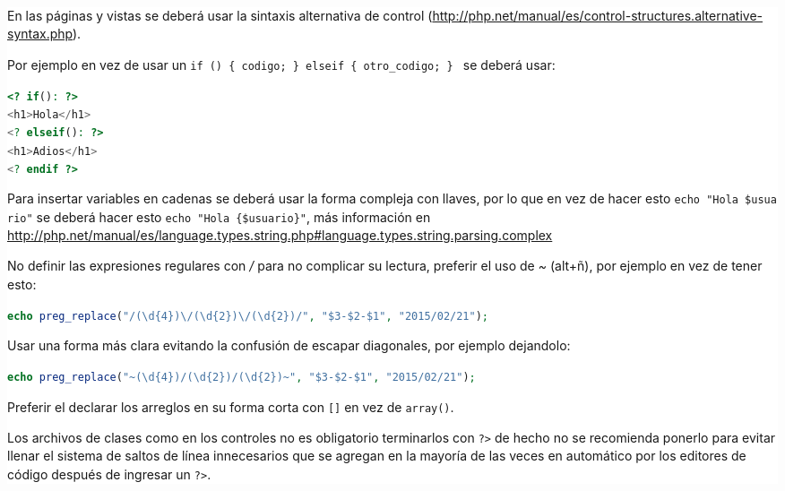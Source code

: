 En las páginas y vistas se deberá usar la sintaxis alternativa de control (http://php.net/manual/es/control-structures.alternative-syntax.php).

Por ejemplo en vez de usar un `if () { codigo; } elseif { otro_codigo; } ` se deberá usar:

```php
<? if(): ?>
<h1>Hola</h1>
<? elseif(): ?>
<h1>Adios</h1>
<? endif ?>
```
	
Para insertar variables en cadenas se deberá usar la forma compleja con llaves, por lo que en vez de hacer esto `echo "Hola $usuario"` se deberá hacer esto `echo "Hola {$usuario}"`, más información en http://php.net/manual/es/language.types.string.php#language.types.string.parsing.complex

No definir las expresiones regulares con */* para no complicar su lectura, preferir el uso de *~* (alt+ñ), por ejemplo en vez de tener esto:

```php
echo preg_replace("/(\d{4})\/(\d{2})\/(\d{2})/", "$3-$2-$1", "2015/02/21");
```

Usar una forma más clara evitando la confusión de escapar diagonales, por ejemplo dejandolo:

```php
echo preg_replace("~(\d{4})/(\d{2})/(\d{2})~", "$3-$2-$1", "2015/02/21");
```

Preferir el declarar los arreglos en su forma corta con `[]` en vez de `array()`.

Los archivos de clases como en los controles no es obligatorio terminarlos con `?>` de hecho no se recomienda ponerlo para evitar llenar el sistema de saltos de línea innecesarios que se agregan en la mayoría de las veces en automático por los editores de código después de ingresar un `?>`.
